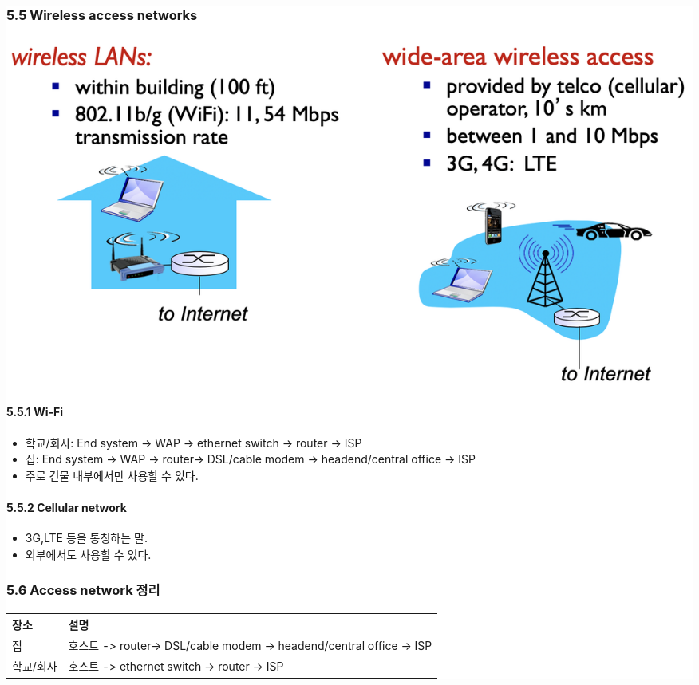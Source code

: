 


### 5.5 Wireless access networks
![wireless](../images/1-1-8.png)
#### 5.5.1 Wi-Fi
- 학교/회사: End system -> WAP -> ethernet switch -> router -> ISP
- 집: End system -> WAP -> router-> DSL/cable modem -> headend/central office -> ISP
- 주로 건물 내부에서만 사용할 수 있다.
#### 5.5.2 Cellular network
- 3G,LTE 등을 통칭하는 말.
- 외부에서도 사용할 수 있다. 

### 5.6 Access network 정리
| 장소      | 설명                                                                |
| :-------- | :------------------------------------------------------------------ |
| 집        | 호스트 -> router-> DSL/cable modem -> headend/central office -> ISP |
| 학교/회사 | 호스트 -> ethernet switch -> router -> ISP                          |
